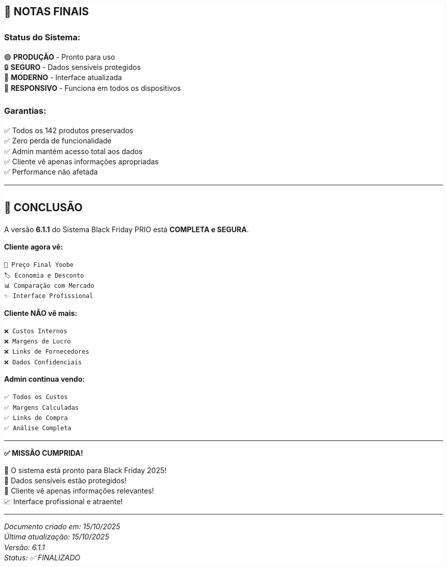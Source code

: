
## 📝 NOTAS FINAIS

### Status do Sistema:
🟢 **PRODUÇÃO** - Pronto para uso  
🔒 **SEGURO** - Dados sensíveis protegidos  
🎨 **MODERNO** - Interface atualizada  
📱 **RESPONSIVO** - Funciona em todos os dispositivos  

### Garantias:
✅ Todos os 142 produtos preservados  
✅ Zero perda de funcionalidade  
✅ Admin mantém acesso total aos dados  
✅ Cliente vê apenas informações apropriadas  
✅ Performance não afetada  

---

## 🎊 CONCLUSÃO

A versão **6.1.1** do Sistema Black Friday PRIO está **COMPLETA e SEGURA**.

**Cliente agora vê:**
```
💜 Preço Final Yoobe
🏷️ Economia e Desconto  
📊 Comparação com Mercado
✨ Interface Profissional
```

**Cliente NÃO vê mais:**
```
❌ Custos Internos
❌ Margens de Lucro
❌ Links de Fornecedores
❌ Dados Confidenciais
```

**Admin continua vendo:**
```
✅ Todos os Custos
✅ Margens Calculadas
✅ Links de Compra
✅ Análise Completa
```

---

**✅ MISSÃO CUMPRIDA!**

🎉 O sistema está pronto para Black Friday 2025!  
🔐 Dados sensíveis estão protegidos!  
💼 Cliente vê apenas informações relevantes!  
📈 Interface profissional e atraente!

---

*Documento criado em: 15/10/2025*  
*Última atualização: 15/10/2025*  
*Versão: 6.1.1*  
*Status: ✅ FINALIZADO*
